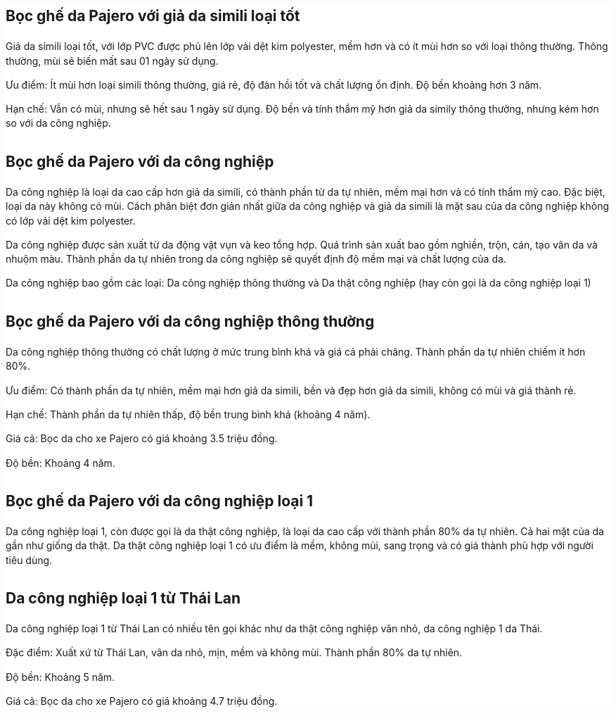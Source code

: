 ## Bọc ghế da Pajero với giả da simili loại tốt

Giả da simili loại tốt, với lớp PVC được phủ lên lớp vải dệt kim polyester, mềm hơn và có ít mùi hơn so với loại thông thường. Thông thường, mùi sẽ biến mất sau 01 ngày sử dụng.

Ưu điểm: Ít mùi hơn loại simili thông thường, giá rẻ, độ đàn hồi tốt và chất lượng ổn định. Độ bền khoảng hơn 3 năm.

Hạn chế: Vẫn có mùi, nhưng sẽ hết sau 1 ngày sử dụng. Độ bền và tính thẩm mỹ hơn giả da simily thông thường, nhưng kém hơn so với da công nghiệp.

## Bọc ghế da Pajero với da công nghiệp

Da công nghiệp là loại da cao cấp hơn giả da simili, có thành phần từ da tự nhiên, mềm mại hơn và có tính thẩm mỹ cao. Đặc biệt, loại da này không có mùi. Cách phân biệt đơn giản nhất giữa da công nghiệp và giả da simili là mặt sau của da công nghiệp không có lớp vải dệt kim polyester.

Da công nghiệp được sản xuất từ da động vật vụn và keo tổng hợp. Quá trình sản xuất bao gồm nghiền, trộn, cán, tạo vân da và nhuộm màu. Thành phần da tự nhiên trong da công nghiệp sẽ quyết định độ mềm mại và chất lượng của da.

Da công nghiệp bao gồm các loại: Da công nghiệp thông thường và Da thật công nghiệp (hay còn gọi là da công nghiệp loại 1)

## Bọc ghế da Pajero với da công nghiệp thông thường

Da công nghiệp thông thường có chất lượng ở mức trung bình khá và giá cả phải chăng. Thành phần da tự nhiên chiếm ít hơn 80%.

Ưu điểm: Có thành phần da tự nhiên, mềm mại hơn giả da simili, bền và đẹp hơn giả da simili, không có mùi và giá thành rẻ.

Hạn chế: Thành phần da tự nhiên thấp, độ bền trung bình khá (khoảng 4 năm).

Giá cả: Bọc da cho xe Pajero có giá khoảng 3.5 triệu đồng.

Độ bền: Khoảng 4 năm.

## Bọc ghế da Pajero với da công nghiệp loại 1

Da công nghiệp loại 1, còn được gọi là da thật công nghiệp, là loại da cao cấp với thành phần 80% da tự nhiên. Cả hai mặt của da gần như giống da thật. Da thật công nghiệp loại 1 có ưu điểm là mềm, không mùi, sang trọng và có giá thành phù hợp với người tiêu dùng.

## Da công nghiệp loại 1 từ Thái Lan

Da công nghiệp loại 1 từ Thái Lan có nhiều tên gọi khác như da thật công nghiệp vân nhỏ, da công nghiệp 1 da Thái.

Đặc điểm: Xuất xứ từ Thái Lan, vân da nhỏ, mịn, mềm và không mùi. Thành phần 80% da tự nhiên.

Độ bền: Khoảng 5 năm.

Giá cả: Bọc da cho xe Pajero có giá khoảng 4.7 triệu đồng.
